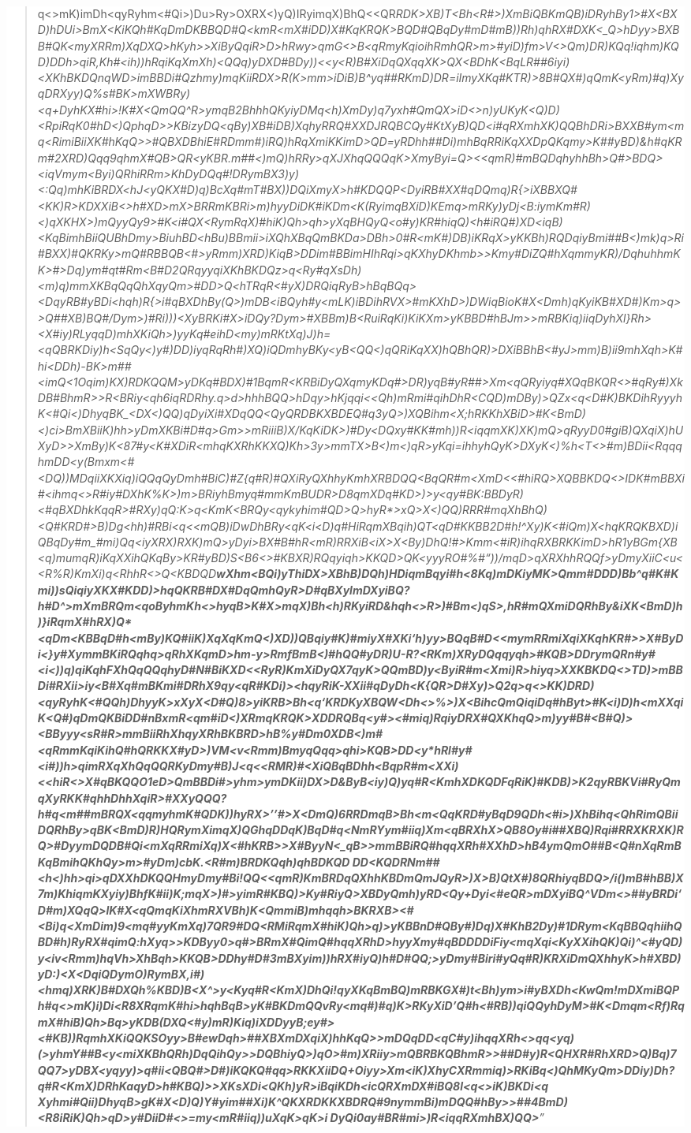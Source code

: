 >q<>mK)imDh<qyRyhm<#Qi>)Du>Ry>OXRX<)yQ)IRyimqX)BhQ<<QR*RDK>XB)T<Bh<R#>)XmBiQB<Xyq>KmQB)iDRyhBy1>#X<BXD)hDUi>BmX<KiKQh#KqDmDKBBQD#Q<kmR<mX#iDD)X#KqKRQK>BQD#QBqDy#mD#mB))Rh)qhRX#DXK<_Q>hDyy>BXBB#QK<myXRRm)XqDXQ>hKyh>>XiByQq<zqBRKmmB>iR><hqqXRhXKy>D>hRwy>qmG<>B<<mh>qRmyKqioihRmhQR>m>#yiD)fm>V<>Qm)DR)KQq!iqhm)KQD)DDh>qiR,Kh#<ih))hRqiKqXmXh)<QQq)yDXD#BDy))<<y<R)B#XiDqQXqqXK>QX<BDhK<BqLR##6iyi)<<himm>XKhBKDQnqWD>imBBDi#Qzhmy)mqKiiRDX>R(K>mm>iDiB)B^yq##RKmD)DR=iImyXKq#KTR)>8<qy>B#QX#)qQmK<yRm)#q)Xyq<KyqR>DRXyy)Q%s#BK>mXWBRy)<q+DyhKX#hi><RhyyR>!K#X<QmQQ^R>ymqB2Bhhh<QyK>QKyiyDMq<h<ym>)XmDy)q7yxh#QmQX>iD<>n)yUKyK<Q)D)<RpiRqK0#hD<)QphqD>>KBizyDQ<qBy)XB#iDB)XqhyRRQ#XXDJRQBCQy#KtXyB)QD<i#qRXmhXK)QQBhDRi>BXXB#ym<mq<RimiBiiXK#hKqQ>>#QBXDBhiE#RDmm#)iRQ)hRqXmiKKimD>QD=yRDhh##Di)mhBqRRiKqXXDpQKqmy>K##yBD)&h#qKRm#2XRD)Qqq9qhmX#QB>QR<yKBR.m##<)mQ)hRRy>qXJXhqQQQqK>XmyByi=Q><<qmR)#mBQDqhyhhBh>Q#>BDQ><iqVmym<Byi)QRhiRRm>KhDyDQq#!DRymBX3)y)<:Qq)mhKiBRDX<hJ<yQKX#D)q)BcXq#mT#BX))DQiXmyX>h#KDQQP<DyiRB#XX#qDQmq)R{>iXBBXQ#<KK)R>KDXXiB<>h#XD>mX>BR<ihDzX>RmKBRi>m)hyyDiDK#iKDm<K(RyimqBXiD)KEmq>mRKy)yDj<B:iymKm#R)<)q<XZh>XKHX>)mQyyQy9>#K<i#QX<RymRqX)#hiK)Qh>qh>yXqBHQyQ<o#y)KR#hiqQ)<h#iRQ#)XD<yRDnwRD><iqB)<K<i>qBimhBiiQUBhDmy>BiuhBD<hBu)BBmii>iXQhXBqQmBKDa>DBh>0#R<mK#)DB)iKRqX>yKKBh)RQDqiyBmi##B<)mk)q>Ri#BXX)#QKRKy>mQ#RBBQB<#>yRmm)XRD)<BhXRB>KiqB>DD<yqD>im#BBimHIhRqi>qKXhyDKhmb>>Kmy#DiZQ#hXqmmyKR)/DqhuhhmKK>#>Dq)ym#qt#Rm<B#D2QRqyyqiXKhBKDQz>q<Ry#qXsDh)<m)q)mmXKBqQqQhXqyQm>#DD>Q<hTRqR<#yX)DRQiqRyB>hBqBQq><DqyRB#yBDi<hqh)R{>i#qBXDhBy(Q>)mDB<iBQyh#y<mLK)iBDihRVX>#mKXhD>)DWiqBioK#X<Dmh)qKyiKB#XD#)Km>q>>Q##XB)BQ#/Dym>)#Ri)))<XyBRKi#X>iDQy?Dym>#XBBm)B<RuiRqKi)KiK<Bh>Xm>yKBB*D#hBJm>>mRBKiq)i<hyKmmK>iqDyhXl}Rh><X#iy)RLyqqD)mhXKiQh>_)yyKq#eihD<my_)mRKtXq)J)h=<qQBRKDiy)h<SqQy<)y#)DD)iyqRqRh#)XQ)iQDmhyBKy<yB<QQ<)qQRiKqXX)hQBhQR)>DXiBBhB<#yJ>mm)B)ii9mhXqh>K#hi<DDh)-BK>m##<imQ<1Oqim)KX)RDKQQM>yDKq#BDX)#1BqmR<KRBiDyQXqmyKDq#>DR)yqB#yR##>Xm<qQRyiyq#XQqBKQR<>#qRy#)XkDB#BhmR>>R<<BqDXQhyKRhm>BRiy<qh6iqR<XmB>DRhy.q>d>hhhBQQ>hDqy>hKjqqi<<Qh)mRmi#qihDhR<CQD)mDBy)>QZx<q<D#K)BKDihRyyyhK<#Qi<)DhyqBK_<DX<)QQ)qDyiXi#XDqQQ<QyQRDBKXBDEQ#q3yQ>)XQBihm<X;hRKKhXBiD<QhBm>>#K<BmD)<)ci>BmXBiiK)hh>yDmXKBi#D#q>Gm>>mRiiiB)X/KqKiDK>)#Dy<DQxy#KK#mh))R<iqqmXK)XK)mQ>qRyyD0#giB)Q<mymRRh>XqiX)hUXyD>>XmBy)K<87#y<K#XDiR<mhqKXRhKKXQ)Kh>3y>mmTX>B<)m<)qR>yKqi=ihhyhQyK>DXyK<)%h<T<>#m)BDii<Rqqqhm<KQh>DD<y(Bmxm<#<DQ))MDqiiXKXiq)iQQqQyDmh#BiC)#Z{q#R)#QXiRyQXhhyKmhXRBDQQ<BqQR#m<XmD<<#hiRQ>XQBBKDQ<>IDK#mBBXi#<ihmq<>R#iy#DXhK%K>)m>BRiyhBmyq#mmKmBUDR>D8qmXDq#KD>)>y<qy#BK:BBD<Qmq>yR)<#qBXDhkKqqR>#RXy)qQ:K>q<KmK<BRQy<qykyhim#QD>Q>hyR*>xQ>X<)QQ)RRR#mqXhBhQ)<Q#KRD#>B)Dg<hh<yh>)#RBi<q<<jh><mQB)iDwDhBRy<qK<i<D)q#HiRqmXBqih)QT<qD#KKBB2D#h!^Xy)K<#iQm)X<hqKRQKBXD)iQBqDy#m_#mi)Qq<iyXRX)RXK)mQ>yDyi>BX#B#hR<mR)RRXiB<iX<KhKXR>>X<By)DhQ!#>Kmm<#iR)ihqRXBRKKimD>hR1yBGm{XB<q)mumqR)iKqXXihQKqBy>KR#yBD)S<B6<>#KBXR)RQqyiqh>KKQD>QK<yyyRO#%#<Q>))/mqD>qXRXhhRQQf>yDmyXiiC<u<<R%R)KmXi)q<RhhR<>Q<KBDQD<B>wXhm<BQi)yThiDX>XBhB)DQh)HDiqmBqyi#h<8Kq)mDKi<BDX>yMK>Qmm#DDD)Bb^q#K#Kmi))sQiqiyXKX#KDD)>hqQKRB#DX#DqQmhQyR>D#qBXyl<KoQR>mDXyiBQ?h#D^>mXmBRQm<qoByhmKh<i><>hyqB>_K#X<QmRo0R>>mqX)Bh<h<QR>)RKyiRD&hqh<>R>)#Bm<)qS>,hR#mQXmiDQRhBy&iXK<BmD)h)}iRqmX#hRX)Q*<qDm<KBBqD#h<mBy)KQ#iiK)XqXqKmQ<)XD))QBqiy#K)#miyX#<iyQRXK>XKi<Q>h)yy>BQqB#D<<mymRRmiXqiXKqhKR#>>X#ByDi<}y#XymmBKiRQqhq>qRhXKqmD>hm-y>RmfBmB<)#h<qRmKKqXXihQKhQy>QQ#yDR)U-R?<RKm)XRyDQqqyqh>#KQB>DDrymQRn#y#<i<))q)qiKqhFXhQqQQqhyD#N#BiKXD<<RyR)KmXiDyQX7qyK>QQmBD)y<ByiR#m<Xmi)R>hiyq>XXKBKDQ<>TD)>mBBDi#<DhmqQ>RXi<mDXhi KRhm>i>iy<B#Xq#mBKmi#DRhX9qy<qR#KDi)><hqyRiK-XXi<QmmQyR>i#qDyDh<K{QR>D#Xy)>Q2q>q<>KK)DRD)<qyRyhK<#QQh)DhyyK>xXyX<D#Q)8>yiKRB>Bh<q<Q>KRDKyXBQW<Dh<>%>)X<Bihc<Xyq>QmQiqiDq#hByt>#K<i)D)h<Wi><mXXqiK<Q#)qDmQKBiDD#nBxmR<qm#iD<)XRmqKRQK>XDDRQBq<y#><#miq)RqiyDRX#QXKhqQ>m)yy#B#<B#Q)<myyRRDhXqQXQDhKRD>><BByyy<sR#R>mmBiiRhXhqyXRhBKBRD>hB%y#Dm0XDB<)m#<qRmmKqiKihQ#hQRKKX#yD>)VM<v<Rmm)BmyqQqq>qhi>KQB>DD<y*hRl#y#<i#))h>qimRXqXhQqQQRKyDmy#B)J<q<<RMR)#<Xi</QXqqyi>QBqBDhh<BqpR#m<XXi)<<hiR<>X#qBKQQO1eD>QmBBDi#>yhm>ymDKii)DX>D&By<m>B<iy)Q)yq#R<KmhXDKQDFqRiK)#KDB)>K2qyRBKVi#RyQmqXyRKK#qhhDhhXqiR>#XXyQQQ?h#q<m##mBRQX<qqmyhmK#QDK))hyRX>_#>X<DmQ)6RRDmqB>Bh<m<QqKRD#yBqD9QDh<#i>)XhBihq<Q*hRimQBiiDQRhBy>qBK<BmD)R)HQRymXimqX)QGhqDDqK)BqD#q<NmRYym#iiq)Xm<qBR<K>XhX>QB8Oy#i##XBQ)Rqi#RRXKRXK)RQ>#DyymDQDB#Qi<mXqRRmiXq)X<#hKRB>>X#ByyN<_qB>>mmBBiRQ#hqqXRh#XXhD>hB4ymQmO##B<Q#nXqRmBKqBmihQKhQy>m>#yDm)cbK.<R#m)BRDKQqh)qhBDKQD DD<KQDRNm##<h<)hh>qi>qDXXhDKQQHmyDmy#Bi!QQ<<qmR)KmBRDqQXhhKBDmQmJQyR>)X>B)QtX#)8QRhiyqBDQ>/i()mB#hBB)X<BqmRm>7m<BRDQQQyq>)KhiqmKXyiy)BhfK#ii)K;mqX>)#>yimR#KBQ)>Ky#RiyQ>XBDyQmh)yRD<Qy+Dyi<#eQR>mDXyiBQ^VDm<>##yBRDi<q>D#m)XQ<qqRAh>qQ>lK#X<qQmqKiXhmRXVBh)K<QmmiB)mhqqh>BKRXB><#<Bi)q<XmDim)9<mq#yyKmXq)7QR9#DQ<RMiRqmX#hiK)Qh>q)>yKBBnD#Q<wmy>By#)Dq)X<hqKXmQBhXqR>#KhB2Dy)#1DRym<KqBBQqhiihQ<hDyy>BD#h)RyRX#qimQ:<ieDR>hXyq>>KDByy0>q#>BRmX#QimQ#hqqXRhD>hyyXmy#qBDDDDiFiy<mqXqi<KyXXihQK)Qi)^<#yQD)y<iv<Rmm)hqVh>XhBqh>KKQB>DDhy#D#3mBXyim))hRX#iyQ)h#D#QQ;>yDmy#Biri#yQq#R)KRXiDmQXhhyK>h#XBD)y<BX>D:)<<iiQQRhiyq>X<DqiQDymO)RymBX,i#)<hmq)XRK)B#DXQh%KBD)B<X^>y<Kyq#R<KmX)DhQi!qyXKqBmBQ)m<Dq>RBKGX#)t<Bh)ym>i#yBXDh<KwQm!mDXmiBQPh#q<>mK)i)Di<R8XRqmK#hi>hqhBqB>yK#BKDmQQvRy<mq#)#q)K<Qq>>RKyXiD*Q#h<ym><#RB))q<XthRKiBX>iQQyhDyM>#K<Dmqm<Rf)RqmX#hiB)Qh>Bq>yKDB(DXQ<_#y)mR)Kiq)i<hqXRQK>XDDyyB;ey#><#KB))R<iqy>qmhXKiQQKSOyy>B#ewDqh>##XBXmDXqiX)hhKqQ>>mDQqDD<qC#y<mmhKi>)ihqqXRh<>qq<yq)(>yhmY##B<y<miXKBhQRh)DqQihQy>>DQBhiyQ>)qO>#m)XRiiy>mQBRBKQBhmR>>##D#y)R<QHXR#RhXRD>Q)Bq)7QQ7>yDBX<yqyy)>q#ii<QB<hyRQiqKyK>Q#><QRq>D#)iKQKQ#qq>RKKXiiDQ+Oiyy>Xm<iK)XhyCXRmmiq)>RKiBq<)QhMKyQm>DDiy)Dh?q#R<KmX)DRhKaqyD>h#KBQ)><Dy>>XKsXDi<QKh)yR>iBqiKDh<icQRXmDX#iBQ8l<q<>iK)BKDi<q Xyhmi#Qii)DhyqB>gK#X<D)Q)Y#yim##Xi_)K^QKXRDKKXBDRQ#9nymm<X>Bi)m<XqyRKmQX>DQQ#hBy>>##4BmD)<R8iR<mXX>iK)Qh>qD>y#DiiD#<>=my<mR#iiq))uXqK>qK>i DyQi0ay#BR#mi>)R<iqqRXmhBX)QQ>